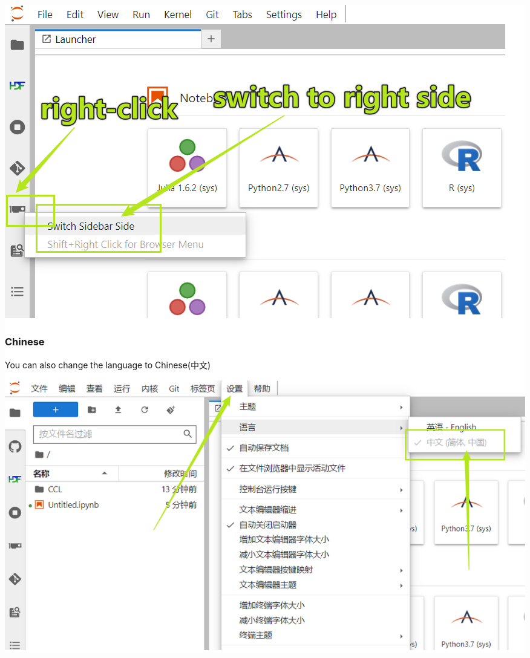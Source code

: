 ![sidebar](../images/Basic/jupyter-sidebar.png)

### Chinese
You can also change the language to Chinese(中文)

![chinese](../images/Basic/chinese.png)
